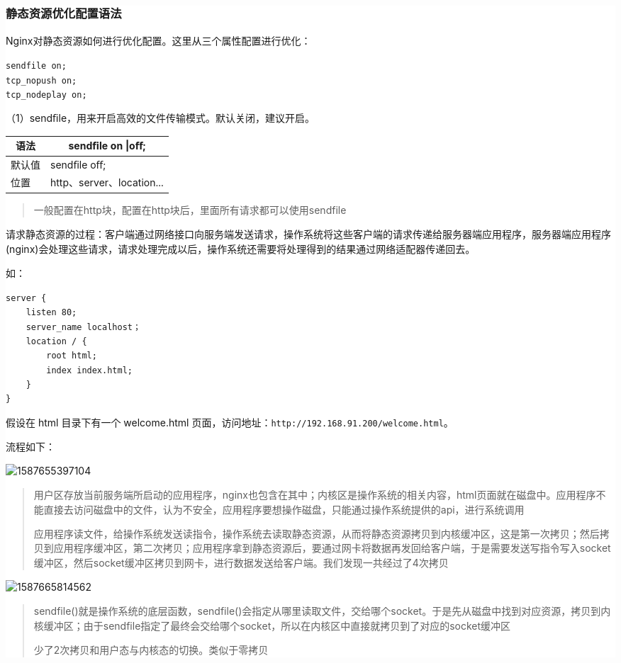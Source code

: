 

### 静态资源优化配置语法

Nginx对静态资源如何进行优化配置。这里从三个属性配置进行优化：

```nginx
sendfile on;
tcp_nopush on;
tcp_nodeplay on;
```

（1）sendﬁle，用来开启高效的文件传输模式。默认关闭，建议开启。

| 语法   | sendﬁle on \|oﬀ;          |
| ------ | ------------------------- |
| 默认值 | sendﬁle oﬀ;               |
| 位置   | http、server、location... |

> 一般配置在http块，配置在http块后，里面所有请求都可以使用sendfile

请求静态资源的过程：客户端通过网络接口向服务端发送请求，操作系统将这些客户端的请求传递给服务器端应用程序，服务器端应用程序(nginx)会处理这些请求，请求处理完成以后，操作系统还需要将处理得到的结果通过网络适配器传递回去。

如：

```nginx
server {
	listen 80;
	server_name localhost；
	location / {
		root html;
		index index.html;
	}
}
```

假设在 html 目录下有一个 welcome.html 页面，访问地址：`http://192.168.91.200/welcome.html`。

流程如下：

![1587655397104](https://cdn.staticaly.com/gh/Sidney-Su/cartographic-bed@main/计算机/Nginx/day02/1587655397104.png)

> 用户区存放当前服务端所启动的应用程序，nginx也包含在其中；内核区是操作系统的相关内容，html页面就在磁盘中。应用程序不能直接去访问磁盘中的文件，认为不安全，应用程序要想操作磁盘，只能通过操作系统提供的api，进行系统调用
>
> 应用程序读文件，给操作系统发送读指令，操作系统去读取静态资源，从而将静态资源拷贝到内核缓冲区，这是第一次拷贝；然后拷贝到应用程序缓冲区，第二次拷贝；应用程序拿到静态资源后，要通过网卡将数据再发回给客户端，于是需要发送写指令写入socket缓冲区，然后socket缓冲区拷贝到网卡，进行数据发送给客户端。我们发现一共经过了4次拷贝

![1587665814562](https://cdn.staticaly.com/gh/Sidney-Su/cartographic-bed@main/计算机/Nginx/day02/1587665814562.png)

> sendfile()就是操作系统的底层函数，sendfile()会指定从哪里读取文件，交给哪个socket。于是先从磁盘中找到对应资源，拷贝到内核缓冲区；由于sendfile指定了最终会交给哪个socket，所以在内核区中直接就拷贝到了对应的socket缓冲区
>
> 少了2次拷贝和用户态与内核态的切换。类似于零拷贝
